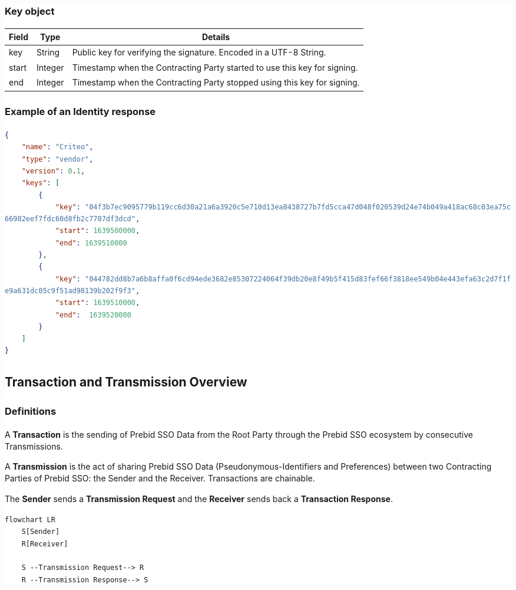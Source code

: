 ### Key object

| Field | Type      | Details                                                             |
|-------|-----------|---------------------------------------------------------------------|
| key   | String    | Public key for verifying the signature. Encoded in a UTF-8 String. |
| start | Integer   | Timestamp when the Contracting Party started to use this key for signing.         |
| end   | Integer   | Timestamp when the Contracting Party stopped using this key for signing.          |


### Example of an Identity response

```json
{
    "name": "Criteo",
    "type": "vendor",
    "version": 0.1,
    "keys": [
        { 
            "key": "04f3b7ec9095779b119cc6d30a21a6a3920c5e710d13ea8438727b7fd5cca47d048f020539d24e74b049a418ac68c03ea75c66982eef7fdc60d8fb2c7707df3dcd",
            "start": 1639500000,
            "end": 1639510000
        },
        { 
            "key": "044782dd8b7a6b8affa0f6cd94ede3682e85307224064f39db20e8f49b5f415d83fef66f3818ee549b04e443efa63c2d7f1fe9a631dc05c9f51ad98139b202f9f3",
            "start": 1639510000,
            "end":  1639520000
        }
    ]
}
```

## Transaction and Transmission Overview

### Definitions

A **Transaction** is the sending of Prebid SSO Data from the Root Party 
through the Prebid SSO ecosystem by consecutive Transmissions.

A **Transmission** is the act of sharing Prebid SSO Data (Pseudonymous-Identifiers
and Preferences) between two Contracting Parties of Prebid SSO: the Sender and
the Receiver. Transactions are chainable.

The **Sender** sends a **Transmission Request** and the **Receiver** sends back 
a **Transaction Response**.

```mermaid
flowchart LR
    S[Sender]
    R[Receiver]

    S --Transmission Request--> R
    R --Transmission Response--> S
```

